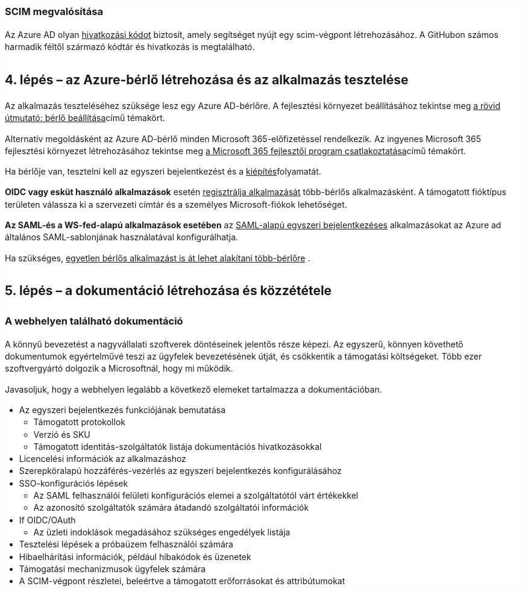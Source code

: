 ### <a name="implement-scim"></a>SCIM megvalósítása
Az Azure AD olyan [hivatkozási kódot](https://aka.ms/scimoverview) biztosít, amely segítséget nyújt egy scim-végpont létrehozásához. A GitHubon számos harmadik féltől származó kódtár és hivatkozás is megtalálható.  

## <a name="step-4---create-your-azure-tenant-and-test-your-app"></a>4. lépés – az Azure-bérlő létrehozása és az alkalmazás tesztelése

Az alkalmazás teszteléséhez szüksége lesz egy Azure AD-bérlőre. A fejlesztési környezet beállításához tekintse meg [a rövid útmutató: bérlő beállítása](quickstart-create-new-tenant.md)című témakört.

Alternatív megoldásként az Azure AD-bérlő minden Microsoft 365-előfizetéssel rendelkezik. Az ingyenes Microsoft 365 fejlesztési környezet létrehozásához tekintse meg [a Microsoft 365 fejlesztői program csatlakoztatása](/office/developer-program/microsoft-365-developer-program)című témakört.

Ha bérlője van, tesztelni kell az egyszeri bejelentkezést és a [kiépítés](https://docs.microsoft.com/azure/active-directory/app-provisioning/use-scim-to-provision-users-and-groups#step-4-integrate-your-scim-endpoint-with-the-azure-ad-scim-client)folyamatát. 

**OIDC vagy esküt használó alkalmazások** esetén [regisztrálja alkalmazását](quickstart-register-app.md) több-bérlős alkalmazásként. A támogatott fióktípus területen válassza ki a szervezeti címtár és a személyes Microsoft-fiókok lehetőséget.

**Az SAML-és a WS-fed-alapú alkalmazások esetében** az [SAML-alapú egyszeri bejelentkezéses](../manage-apps/configure-saml-single-sign-on.md) alkalmazásokat az Azure ad általános SAML-sablonjának használatával konfigurálhatja.

Ha szükséges, [egyetlen bérlős alkalmazást is át lehet alakítani több-bérlőre](howto-convert-app-to-be-multi-tenant.md) .


## <a name="step-5---create-and-publish-documentation"></a>5. lépés – a dokumentáció létrehozása és közzététele

### <a name="documentation-on-your-site"></a>A webhelyen található dokumentáció

A könnyű bevezetést a nagyvállalati szoftverek döntéseinek jelentős része képezi. Az egyszerű, könnyen követhető dokumentumok egyértelművé teszi az ügyfelek bevezetésének útját, és csökkentik a támogatási költségeket. Több ezer szoftvergyártó dolgozik a Microsoftnál, hogy mi működik.

Javasoljuk, hogy a webhelyen legalább a következő elemeket tartalmazza a dokumentációban.

* Az egyszeri bejelentkezés funkciójának bemutatása
  * Támogatott protokollok
  * Verzió és SKU
  * Támogatott identitás-szolgáltatók listája dokumentációs hivatkozásokkal
* Licencelési információk az alkalmazáshoz
* Szerepköralapú hozzáférés-vezérlés az egyszeri bejelentkezés konfigurálásához
* SSO-konfigurációs lépések
  * Az SAML felhasználói felületi konfigurációs elemei a szolgáltatótól várt értékekkel
  * Az azonosító szolgáltatók számára átadandó szolgáltatói információk
* If OIDC/OAuth
  * Az üzleti indoklások megadásához szükséges engedélyek listája
* Tesztelési lépések a próbaüzem felhasználói számára
* Hibaelhárítási információk, például hibakódok és üzenetek
* Támogatási mechanizmusok ügyfelek számára
* A SCIM-végpont részletei, beleértve a támogatott erőforrásokat és attribútumokat

